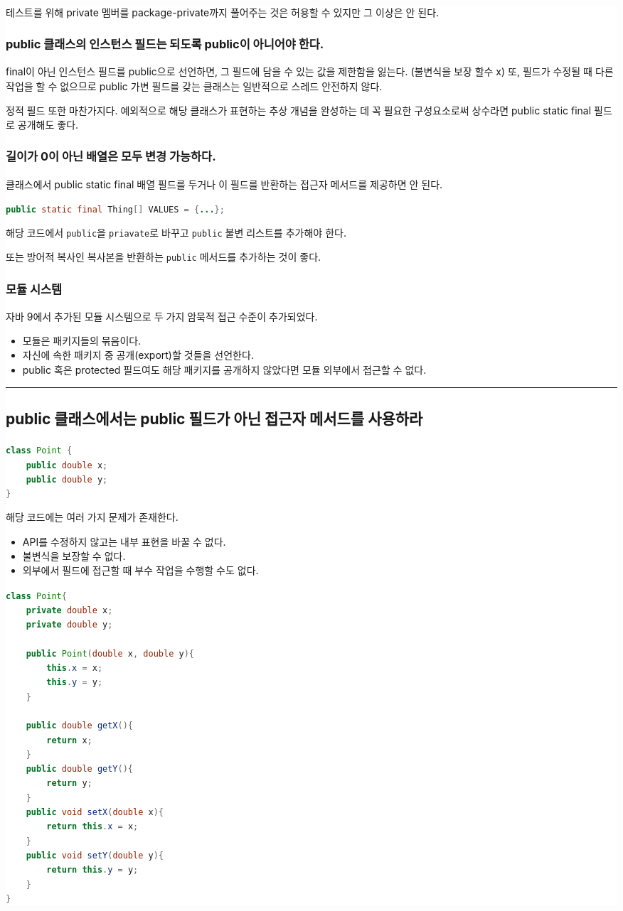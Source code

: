 테스트를 위해 private 멤버를 package-private까지 풀어주는 것은 허용할 수 있지만 그 이상은 안 된다.

### public 클래스의 인스턴스 필드는 되도록 public이 아니어야 한다.

final이 아닌 인스턴스 필드를 public으로 선언하면, 그 필드에 담을 수 있는 값을 제한함을 잃는다. (불변식을 보장 할수 x) 또, 필드가 수정될 때 다른 작업을 할 수 없으므로 public 가변 필드를 갖는 클래스는 일반적으로 스레드 안전하지 않다. 

정적 필드 또한 마찬가지다. 예외적으로 해당 클래스가 표현하는 추상 개념을 완성하는 데 꼭 필요한 구성요소로써 상수라면 public static final 필드로 공개해도 좋다.

### 길이가 0이 아닌 배열은 모두 변경 가능하다.

클래스에서 public static final 배열 필드를 두거나 이 필드를 반환하는 접근자 메서드를 제공하면 안 된다. 

```java
public static final Thing[] VALUES = {...};
```

해당 코드에서 `public`을 `priavate`로 바꾸고 `public` 불변 리스트를 추가해야 한다.

또는 방어적 복사인 복사본을 반환하는 `public` 메서드를 추가하는 것이 좋다.

### 모듈 시스템

자바 9에서 추가된 모듈 시스템으로 두 가지 암묵적 접근 수준이 추가되었다.

- 모듈은 패키지들의 묶음이다.
- 자신에 속한 패키지 중 공개(export)할 것들을 선언한다.
- public 혹은 protected 필드여도 해당 패키지를 공개하지 않았다면 모듈 외부에서 접근할 수 없다.

---

## public 클래스에서는 public 필드가 아닌 접근자 메서드를 사용하라

```java
class Point {
    public double x;
    public double y;
}
```

해당 코드에는 여러 가지 문제가 존재한다.

- API를 수정하지 않고는 내부 표현을 바꿀 수 없다.
- 불변식을 보장할 수 없다.
- 외부에서 필드에 접근할 때 부수 작업을 수행할 수도 없다.

```java
class Point{
    private double x;
    private double y;

    public Point(double x, double y){
        this.x = x;
        this.y = y;
    }

    public double getX(){
        return x;
    }
    public double getY(){
        return y;
    }
    public void setX(double x){
        return this.x = x;
    }
    public void setY(double y){
        return this.y = y;
    }
}
```